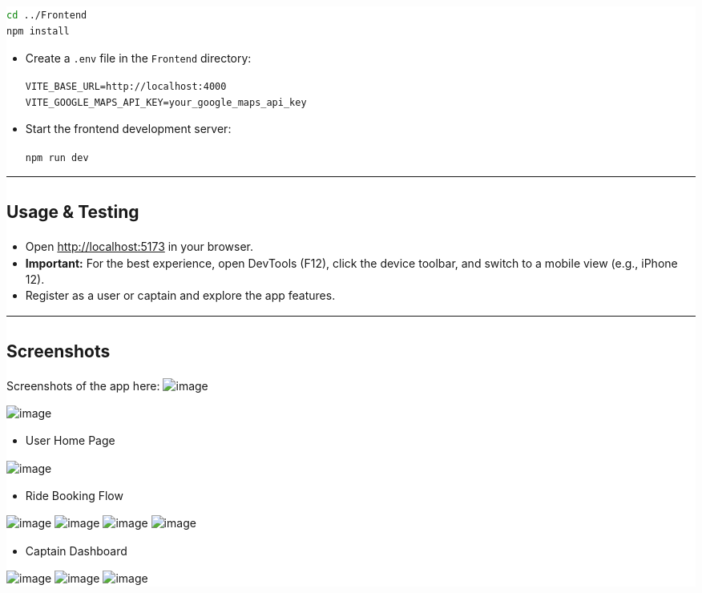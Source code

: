 ```sh
cd ../Frontend
npm install
```

- Create a `.env` file in the `Frontend` directory:
  ```
  VITE_BASE_URL=http://localhost:4000
  VITE_GOOGLE_MAPS_API_KEY=your_google_maps_api_key
  ```

- Start the frontend development server:
  ```sh
  npm run dev
  ```

---

## Usage & Testing

- Open [http://localhost:5173](http://localhost:5173) in your browser.
- **Important:** For the best experience, open DevTools (F12), click the device toolbar, and switch to a mobile view (e.g., iPhone 12).
- Register as a user or captain and explore the app features.

---

## Screenshots


Screenshots of the app here:
<img width="858" alt="image" src="https://github.com/user-attachments/assets/d6ac8ce9-2288-49b9-befc-0d8994693361" />

<img width="713" alt="image" src="https://github.com/user-attachments/assets/1803004f-65e0-48ac-b9d7-ae911e839425" />


- User Home Page
<img width="744" alt="image" src="https://github.com/user-attachments/assets/bfa6f91c-bd4d-4130-a943-f66137bc11d6" />

- Ride Booking Flow
<img width="664" alt="image" src="https://github.com/user-attachments/assets/1fd32357-68a5-41e1-935b-0676a0b856e3" />
<img width="660" alt="image" src="https://github.com/user-attachments/assets/11875673-61b8-49e7-9525-4543d1e9ca23" />
<img width="629" alt="image" src="https://github.com/user-attachments/assets/4c034d60-9e13-411c-8b9e-7bd5cd165638" />
<img width="492" alt="image" src="https://github.com/user-attachments/assets/a62eaa22-4afb-4b75-ae22-09ade5094cfb" />






- Captain Dashboard
<img width="605" alt="image" src="https://github.com/user-attachments/assets/f8b29385-c2fe-4d46-b0aa-d55f66139802" />
<img width="526" alt="image" src="https://github.com/user-attachments/assets/9cbba77d-1c55-4d92-83d5-6ecc426db18e" />
<img width="541" alt="image" src="https://github.com/user-attachments/assets/01ab3397-fb8f-4472-8f65-86e5b6a17151" />
